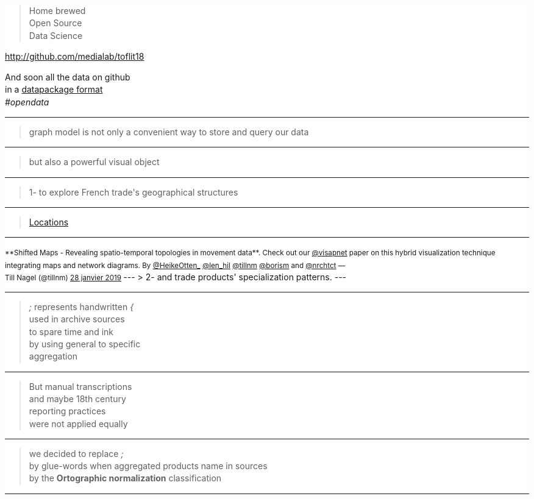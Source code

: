 > Home brewed  
Open Source  
Data Science

http://github.com/medialab/toflit18

And soon all the data on github  
in a [datapackage format](https://frictionlessdata.io/specs/data-package/)  
*\#opendata*

---

> graph model is not only a convenient way to store and query our data
---
> but also a powerful visual object  
---
> 1- to explore French trade's geographical structures 
---

> [Locations](http://toflit18.medialab.sciences-po.fr/#/exploration/network)
---


<small style="margin-top:400px; background:rgba(255,255,255,0.7)">
**Shifted Maps - Revealing spatio-temporal topologies in movement data**. Check out our <a href="https://twitter.com/visapnet?ref_src=twsrc%5Etfw">@visapnet</a> paper on this hybrid visualization technique integrating maps and network diagrams. By <a href="https://twitter.com/HeikeOtten_?ref_src=twsrc%5Etfw">@HeikeOtten_</a> <a href="https://twitter.com/len_hil?ref_src=twsrc%5Etfw">@len_hil</a> <a href="https://twitter.com/tillnm?ref_src=twsrc%5Etfw">@tillnm</a> <a href="https://twitter.com/borism?ref_src=twsrc%5Etfw">@borism</a> and <a href="https://twitter.com/nrchtct?ref_src=twsrc%5Etfw">@nrchtct</a> 
&mdash;<br> Till Nagel (@tillnm) <a href="https://twitter.com/tillnm/status/1089994498229366784?ref_src=twsrc%5Etfw">28 janvier 2019</a>
</small>
---
> 2- and trade products' specialization patterns.
---

---
> *;* represents 
handwritten *{*  
used in archive sources  
to spare time and ink  
by using general to specific  
aggregation


---

> But manual transcriptions  
and maybe 18th century  
reporting practices  
were not applied equally

---
> we decided to replace *;*  
by glue-words when aggregated 
products name in sources  
by the **Ortographic normalization**
classification

---